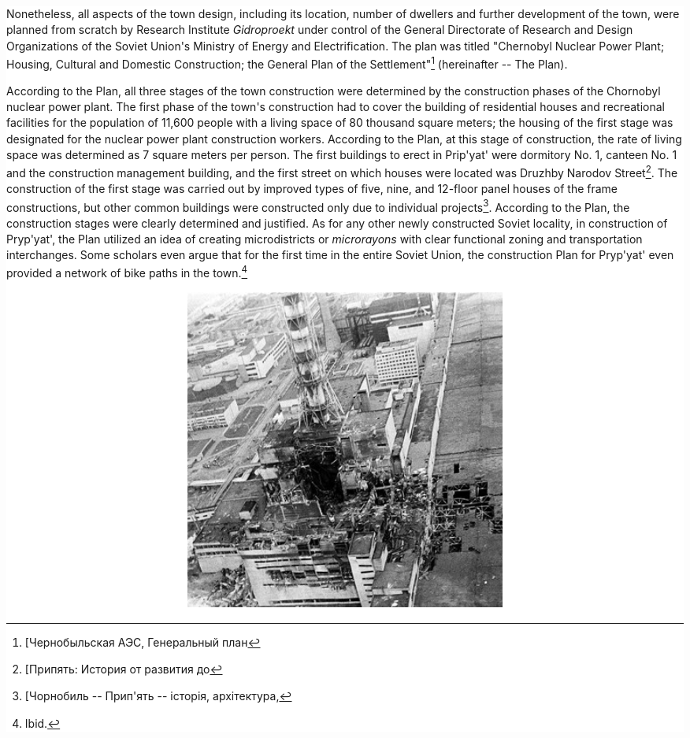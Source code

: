 Nonetheless, all aspects of the town design, including its location,
number of dwellers and further development of the town, were planned
from scratch by Research Institute *Gidroproekt* under control of the
General Directorate of Research and Design Organizations of the Soviet
Union's Ministry of Energy and Electrification. The plan was titled
"Chernobyl Nuclear Power Plant; Housing, Cultural and Domestic
Construction; the General Plan of the Settlement"[^4] (hereinafter --
The Plan).


According to the Plan, all three stages of the town construction were
determined by the construction phases of the Chornobyl nuclear power
plant. The first phase of the town's construction had to cover the
building of residential houses and recreational facilities for the
population of 11,600 people with a living space of 80 thousand square
meters; the housing of the first stage was designated for the nuclear
power plant construction workers. According to the Plan, at this stage
of construction, the rate of living space was determined as 7 square
meters per person. The first buildings to erect in Prip'yat' were
dormitory No. 1, canteen No. 1 and the construction management building,
and the first street on which houses were located was Druzhby Narodov
Street[^5]. The construction of the first stage was carried out by
improved types of five, nine, and 12-floor panel houses of the frame
constructions, but other common buildings were constructed only due to
individual projects[^6]. According to the Plan, the construction stages
were clearly determined and justified. As for any other newly
constructed Soviet locality, in construction of Pryp'yat', the Plan
utilized an idea of creating microdistricts or *microrayons* with clear
functional zoning and transportation interchanges. Some scholars even
argue that for the first time in the entire Soviet Union, the
construction Plan for Pryp'yat' even provided a network of bike paths in
the town.[^7]

<p align="center">
<img src="/images/alex/image3.jpg" alt="drawing" style="width:400px; text-align:center;"/>
</p>


[^1]: Kyoko, Selden (1987). Poems by atomic bomb survivors, Bulletin of Concerned Asian Scholars, 19:2, 17-23, DOI: 10.1080/14672715.1987.10409888
[^2]:  [51 рік тому заснували Прип\'ять: Як могло виглядати місто без аварії на ЧАЕС.](https://kyiv.depo.ua/ukr/kyiv/51-rik-tomu-zasnuvali-pripyat-yak-moglo-viglyadati-misto-bez-avarii-na-chaes-202102051281069)
[^3]: [Припять: История от развития до
[^4]: [Чернобыльская АЭС, Генеральный план
[^5]: [Припять: История от развития до
[^6]: [Чорнобиль -- Прип'ять -- історія, архітектура,
[^7]: Ibid.
[^8]: [Чернобыльская АЭС, Генеральный план
[^9]: [Чернобыльская АЭС, Генеральный план
[^10]:  [Сколько микрорайонов было в Припяти?](http://pripyat.com/faq/skolko-mikroraionov-bylo-v-pripyati.html)
[^11]: [The record of the original announcement sound (Soundcloud,
[^12]:  [Чернобыль. Мифы и факты (Tass.ru, n.d.)](https://tass.ru/spec/chernobyl)
[^13]: [Babel.ua (April 26,
[^14]: [HB Life (August 19,
[^15]: [NV.ua, (July 24,
[^16]: [Epravda.com.ua (Sep 6,
